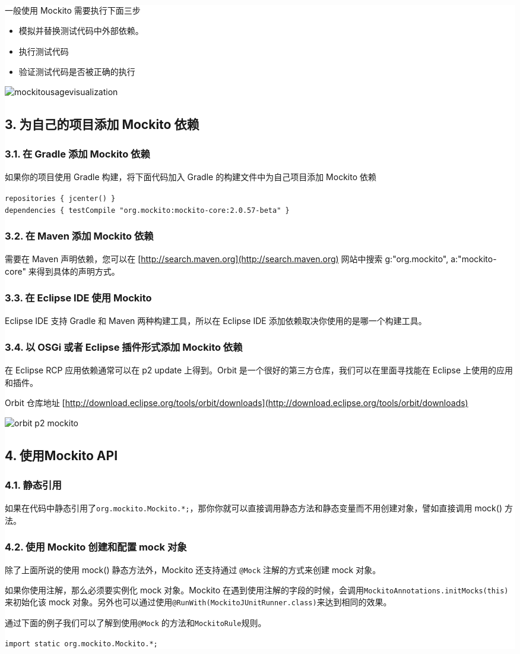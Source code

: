 一般使用 Mockito 需要执行下面三步

*   模拟并替换测试代码中外部依赖。

*   执行测试代码

*   验证测试代码是否被正确的执行

![mockitousagevisualization](http://ww2.sinaimg.cn/large/72f96cbagw1f5b2j8m2vsj20hh056jrv)

## 3\. 为自己的项目添加 Mockito 依赖

### 3.1\. 在 Gradle 添加 Mockito 依赖

如果你的项目使用 Gradle 构建，将下面代码加入 Gradle 的构建文件中为自己项目添加 Mockito 依赖

    repositories { jcenter() }
    dependencies { testCompile "org.mockito:mockito-core:2.0.57-beta" }


### 3.2\. 在 Maven 添加 Mockito 依赖

需要在 Maven 声明依赖，您可以在 [http://search.maven.org](http://search.maven.org) 网站中搜索 g:"org.mockito", a:"mockito-core" 来得到具体的声明方式。

### 3.3\. 在 Eclipse IDE 使用 Mockito

Eclipse IDE 支持 Gradle 和 Maven 两种构建工具，所以在 Eclipse IDE 添加依赖取决你使用的是哪一个构建工具。

### 3.4\. 以 OSGi 或者 Eclipse 插件形式添加 Mockito 依赖

在 Eclipse RCP 应用依赖通常可以在 p2 update 上得到。Orbit 是一个很好的第三方仓库，我们可以在里面寻找能在 Eclipse 上使用的应用和插件。

Orbit 仓库地址 [http://download.eclipse.org/tools/orbit/downloads](http://download.eclipse.org/tools/orbit/downloads)

![orbit p2 mockito](http://ww2.sinaimg.cn/large/72f96cbagw1f5b2jlbr97j20ny0hg77c)

## 4\. 使用Mockito API

### 4.1\. 静态引用

如果在代码中静态引用了`org.mockito.Mockito.*;`，那你你就可以直接调用静态方法和静态变量而不用创建对象，譬如直接调用 mock() 方法。

### 4.2\. 使用 Mockito 创建和配置 mock 对象

除了上面所说的使用 mock() 静态方法外，Mockito 还支持通过 `@Mock` 注解的方式来创建 mock 对象。

如果你使用注解，那么必须要实例化 mock 对象。Mockito 在遇到使用注解的字段的时候，会调用`MockitoAnnotations.initMocks(this)` 来初始化该 mock 对象。另外也可以通过使用`@RunWith(MockitoJUnitRunner.class)`来达到相同的效果。

通过下面的例子我们可以了解到使用`@Mock` 的方法和`MockitoRule`规则。


    import static org.mockito.Mockito.*;
